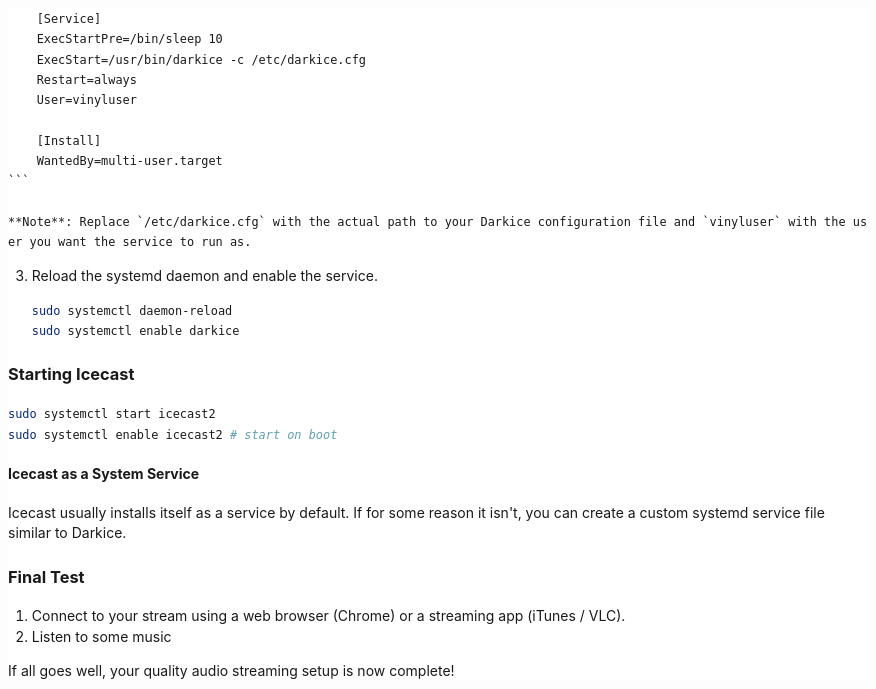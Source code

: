 		[Service]
		ExecStartPre=/bin/sleep 10
		ExecStart=/usr/bin/darkice -c /etc/darkice.cfg
		Restart=always
		User=vinyluser
		
		[Install]
		WantedBy=multi-user.target
    ```

    **Note**: Replace `/etc/darkice.cfg` with the actual path to your Darkice configuration file and `vinyluser` with the user you want the service to run as.

3. Reload the systemd daemon and enable the service.

    ```bash
    sudo systemctl daemon-reload
    sudo systemctl enable darkice
    ```

### Starting Icecast

```bash
sudo systemctl start icecast2
sudo systemctl enable icecast2 # start on boot

```

#### Icecast as a System Service

Icecast usually installs itself as a service by default. If for some reason it isn't, you can create a custom systemd service file similar to Darkice.

### Final Test

1. Connect to your stream using a web browser (Chrome) or a streaming app (iTunes / VLC).
2. Listen to some music

If all goes well, your quality audio streaming setup is now complete!


